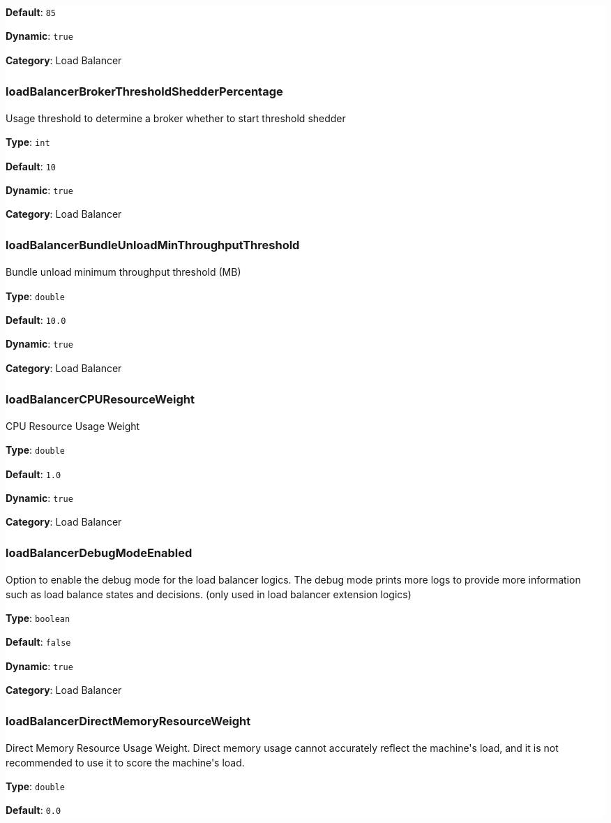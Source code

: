 **Default**: `85`

**Dynamic**: `true`

**Category**: Load Balancer

### loadBalancerBrokerThresholdShedderPercentage
Usage threshold to determine a broker whether to start threshold shedder

**Type**: `int`

**Default**: `10`

**Dynamic**: `true`

**Category**: Load Balancer

### loadBalancerBundleUnloadMinThroughputThreshold
Bundle unload minimum throughput threshold (MB)

**Type**: `double`

**Default**: `10.0`

**Dynamic**: `true`

**Category**: Load Balancer

### loadBalancerCPUResourceWeight
CPU Resource Usage Weight

**Type**: `double`

**Default**: `1.0`

**Dynamic**: `true`

**Category**: Load Balancer

### loadBalancerDebugModeEnabled
Option to enable the debug mode for the load balancer logics. The debug mode prints more logs to provide more information such as load balance states and decisions. (only used in load balancer extension logics)

**Type**: `boolean`

**Default**: `false`

**Dynamic**: `true`

**Category**: Load Balancer

### loadBalancerDirectMemoryResourceWeight
Direct Memory Resource Usage Weight. Direct memory usage cannot accurately reflect the machine's load, and it is not recommended to use it to score the machine's load.

**Type**: `double`

**Default**: `0.0`
